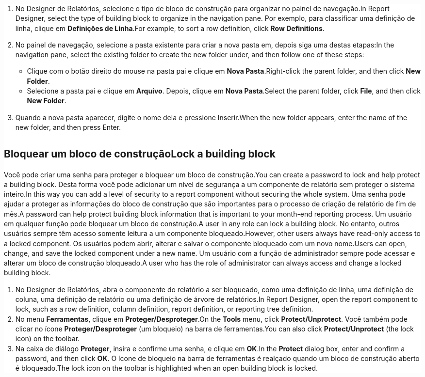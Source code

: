 1. <span data-ttu-id="d5cc6-147">No Designer de Relatórios, selecione o tipo de bloco de construção para organizar no painel de navegação.</span><span class="sxs-lookup"><span data-stu-id="d5cc6-147">In Report Designer, select the type of building block to organize in the navigation pane.</span></span> <span data-ttu-id="d5cc6-148">Por exemplo, para classificar uma definição de linha, clique em **Definições de Linha**.</span><span class="sxs-lookup"><span data-stu-id="d5cc6-148">For example, to sort a row definition, click **Row Definitions**.</span></span>
2. <span data-ttu-id="d5cc6-149">No painel de navegação, selecione a pasta existente para criar a nova pasta em, depois siga uma destas etapas:</span><span class="sxs-lookup"><span data-stu-id="d5cc6-149">In the navigation pane, select the existing folder to create the new folder under, and then follow one of these steps:</span></span>

    - <span data-ttu-id="d5cc6-150">Clique com o botão direito do mouse na pasta pai e clique em **Nova Pasta**.</span><span class="sxs-lookup"><span data-stu-id="d5cc6-150">Right-click the parent folder, and then click **New Folder**.</span></span>
    - <span data-ttu-id="d5cc6-151">Selecione a pasta pai e clique em **Arquivo**. Depois, clique em **Nova Pasta**.</span><span class="sxs-lookup"><span data-stu-id="d5cc6-151">Select the parent folder, click **File**, and then click **New Folder**.</span></span>

3. <span data-ttu-id="d5cc6-152">Quando a nova pasta aparecer, digite o nome dela e pressione Inserir.</span><span class="sxs-lookup"><span data-stu-id="d5cc6-152">When the new folder appears, enter the name of the new folder, and then press Enter.</span></span>

## <a name="lock-a-building-block"></a><span data-ttu-id="d5cc6-153">Bloquear um bloco de construção</span><span class="sxs-lookup"><span data-stu-id="d5cc6-153">Lock a building block</span></span>
<span data-ttu-id="d5cc6-154">Você pode criar uma senha para proteger e bloquear um bloco de construção.</span><span class="sxs-lookup"><span data-stu-id="d5cc6-154">You can create a password to lock and help protect a building block.</span></span> <span data-ttu-id="d5cc6-155">Desta forma você pode adicionar um nível de segurança a um componente de relatório sem proteger o sistema inteiro.</span><span class="sxs-lookup"><span data-stu-id="d5cc6-155">In this way you can add a level of security to a report component without securing the whole system.</span></span> <span data-ttu-id="d5cc6-156">Uma senha pode ajudar a proteger as informações do bloco de construção que são importantes para o processo de criação de relatório de fim de mês.</span><span class="sxs-lookup"><span data-stu-id="d5cc6-156">A password can help protect building block information that is important to your month-end reporting process.</span></span> <span data-ttu-id="d5cc6-157">Um usuário em qualquer função pode bloquear um bloco de construção.</span><span class="sxs-lookup"><span data-stu-id="d5cc6-157">A user in any role can lock a building block.</span></span> <span data-ttu-id="d5cc6-158">No entanto, outros usuários sempre têm acesso somente leitura a um componente bloqueado.</span><span class="sxs-lookup"><span data-stu-id="d5cc6-158">However, other users always have read-only access to a locked component.</span></span> <span data-ttu-id="d5cc6-159">Os usuários podem abrir, alterar e salvar o componente bloqueado com um novo nome.</span><span class="sxs-lookup"><span data-stu-id="d5cc6-159">Users can open, change, and save the locked component under a new name.</span></span> <span data-ttu-id="d5cc6-160">Um usuário com a função de administrador sempre pode acessar e alterar um bloco de construção bloqueado.</span><span class="sxs-lookup"><span data-stu-id="d5cc6-160">A user who has the role of administrator can always access and change a locked building block.</span></span>

1. <span data-ttu-id="d5cc6-161">No Designer de Relatórios, abra o componente do relatório a ser bloqueado, como uma definição de linha, uma definição de coluna, uma definição de relatório ou uma definição de árvore de relatórios.</span><span class="sxs-lookup"><span data-stu-id="d5cc6-161">In Report Designer, open the report component to lock, such as a row definition, column definition, report definition, or reporting tree definition.</span></span>
2. <span data-ttu-id="d5cc6-162">No menu **Ferramentas**, clique em **Proteger/Desproteger**.</span><span class="sxs-lookup"><span data-stu-id="d5cc6-162">On the **Tools** menu, click **Protect/Unprotect**.</span></span> <span data-ttu-id="d5cc6-163">Você também pode clicar no ícone **Proteger/Desproteger** (um bloqueio) na barra de ferramentas.</span><span class="sxs-lookup"><span data-stu-id="d5cc6-163">You can also click **Protect/Unprotect** (the lock icon) on the toolbar.</span></span>
3. <span data-ttu-id="d5cc6-164">Na caixa de diálogo **Proteger**, insira e confirme uma senha, e clique em **OK**.</span><span class="sxs-lookup"><span data-stu-id="d5cc6-164">In the **Protect** dialog box, enter and confirm a password, and then click **OK**.</span></span> <span data-ttu-id="d5cc6-165">O ícone de bloqueio na barra de ferramentas é realçado quando um bloco de construção aberto é bloqueado.</span><span class="sxs-lookup"><span data-stu-id="d5cc6-165">The lock icon on the toolbar is highlighted when an open building block is locked.</span></span>
